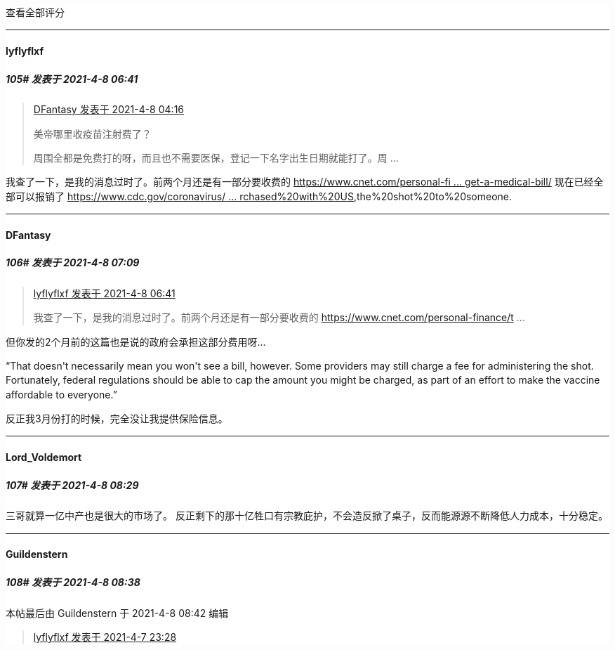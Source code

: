 
查看全部评分


*****

####  lyflyflxf  
##### 105#       发表于 2021-4-8 06:41


<blockquote><a href="httphttps://bbs.saraba1st.com/2b/forum.php?mod=redirect&amp;goto=findpost&amp;pid=50867334&amp;ptid=1997703" target="_blank">DFantasy 发表于 2021-4-8 04:16</a>

美帝哪里收疫苗注射费了？

周围全都是免费打的呀，而且也不需要医保，登记一下名字出生日期就能打了。周 ...</blockquote>
我查了一下，是我的消息过时了。前两个月还是有一部分要收费的 [https://www.cnet.com/personal-fi ... get-a-medical-bill/](https://www.cnet.com/personal-finance/the-covid-19-vaccine-is-free-so-how-could-you-still-get-a-medical-bill/) 现在已经全部可以报销了 [https://www.cdc.gov/coronavirus/ ... rchased%20with%20US](https://www.cdc.gov/coronavirus/2019-ncov/vaccines/faq.html#:~:text=Vaccine%20doses%20purchased%20with%20US),the%20shot%20to%20someone.


*****

####  DFantasy  
##### 106#       发表于 2021-4-8 07:09


<blockquote><a href="httphttps://bbs.saraba1st.com/2b/forum.php?mod=redirect&amp;goto=findpost&amp;pid=50867469&amp;ptid=1997703" target="_blank">lyflyflxf 发表于 2021-4-8 06:41</a>

我查了一下，是我的消息过时了。前两个月还是有一部分要收费的 https://www.cnet.com/personal-finance/t ...</blockquote>
但你发的2个月前的这篇也是说的政府会承担这部分费用呀…

“That doesn't necessarily mean you won't see a bill, however. Some providers may still charge a fee for administering the shot. Fortunately, federal regulations should be able to cap the amount you might be charged, as part of an effort to make the vaccine affordable to everyone.”

反正我3月份打的时候，完全没让我提供保险信息。


*****

####  Lord_Voldemort  
##### 107#       发表于 2021-4-8 08:29


三哥就算一亿中产也是很大的市场了。
反正剩下的那十亿牲口有宗教庇护，不会造反掀了桌子，反而能源源不断降低人力成本，十分稳定。


*****

####  Guildenstern  
##### 108#       发表于 2021-4-8 08:38


 本帖最后由 Guildenstern 于 2021-4-8 08:42 编辑 
<blockquote><a href="httphttps://bbs.saraba1st.com/2b/forum.php?mod=redirect&amp;goto=findpost&amp;pid=50865941&amp;ptid=1997703" target="_blank">lyflyflxf 发表于 2021-4-7 23:28</a>
